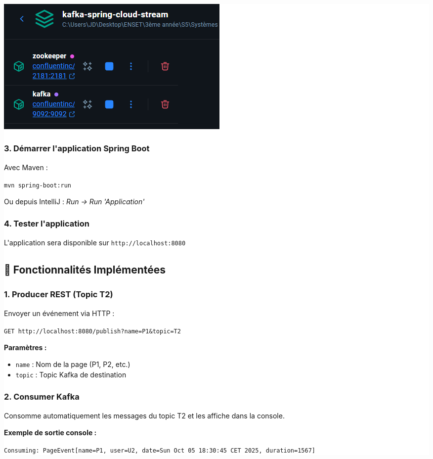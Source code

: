 ![docker ps result 2](./assets/3.5.2%20-%20%20Docker%20ps%20result%202.png)

### 3. Démarrer l'application Spring Boot

Avec Maven :
```bash
mvn spring-boot:run
```

Ou depuis IntelliJ : *Run → Run 'Application'*



### 4. Tester l'application

L'application sera disponible sur `http://localhost:8080`

## 📝 Fonctionnalités Implémentées

### 1. Producer REST (Topic T2)

Envoyer un événement via HTTP :
```
GET http://localhost:8080/publish?name=P1&topic=T2
```

**Paramètres :**
- `name` : Nom de la page (P1, P2, etc.)
- `topic` : Topic Kafka de destination




### 2. Consumer Kafka

Consomme automatiquement les messages du topic T2 et les affiche dans la console.



**Exemple de sortie console :**
```
Consuming: PageEvent[name=P1, user=U2, date=Sun Oct 05 18:30:45 CET 2025, duration=1567]
```
